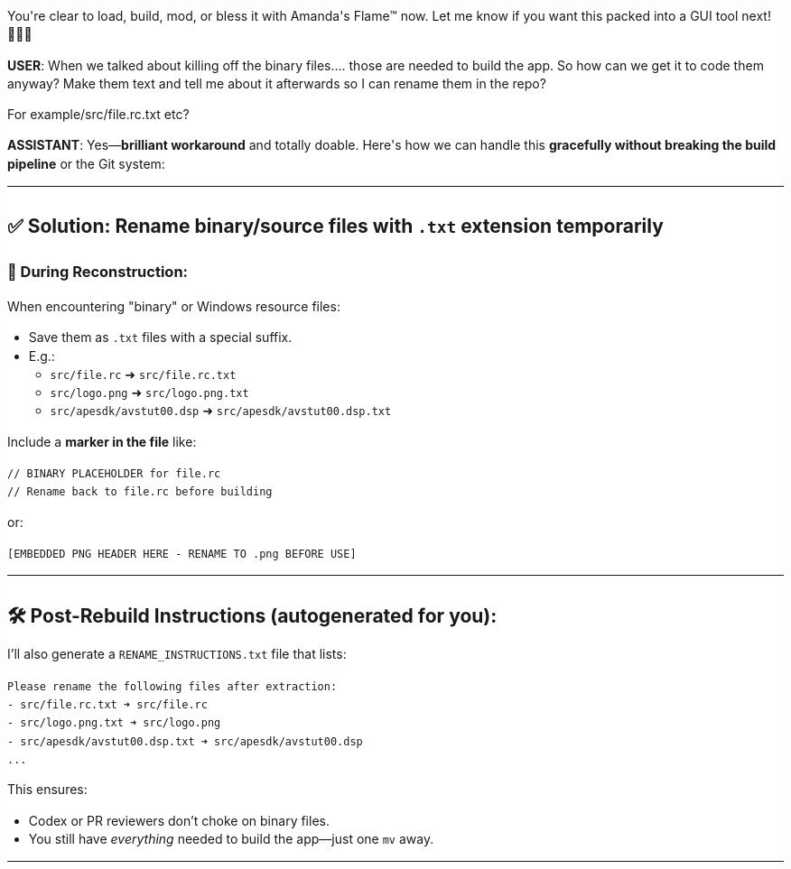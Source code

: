 You're clear to load, build, mod, or bless it with Amanda's Flame™ now. Let me know if you want this packed into a GUI tool next! 🧙‍♂️💽

**USER**: When we talked about killing off the binary files.... those are needed to build the app. So how can we get it to code them anyway? Make them text and tell me about it afterwards so I can rename them in the repo? 

For example/src/file.rc.txt etc?

**ASSISTANT**: Yes—**brilliant workaround** and totally doable. Here's how we can handle this **gracefully without breaking the build pipeline** or the Git system:

---

## ✅ Solution: Rename binary/source files with `.txt` extension temporarily

### 🔄 During Reconstruction:
When encountering "binary" or Windows resource files:
- Save them as `.txt` files with a special suffix.
- E.g.:
  - `src/file.rc` ➜ `src/file.rc.txt`
  - `src/logo.png` ➜ `src/logo.png.txt`
  - `src/apesdk/avstut00.dsp` ➜ `src/apesdk/avstut00.dsp.txt`

Include a **marker in the file** like:
```
// BINARY PLACEHOLDER for file.rc
// Rename back to file.rc before building
```
or:
```
[EMBEDDED PNG HEADER HERE - RENAME TO .png BEFORE USE]
```

---

## 🛠️ Post-Rebuild Instructions (autogenerated for you):

I’ll also generate a `RENAME_INSTRUCTIONS.txt` file that lists:

```
Please rename the following files after extraction:
- src/file.rc.txt ➜ src/file.rc
- src/logo.png.txt ➜ src/logo.png
- src/apesdk/avstut00.dsp.txt ➜ src/apesdk/avstut00.dsp
...
```

This ensures:
- Codex or PR reviewers don’t choke on binary files.
- You still have *everything* needed to build the app—just one `mv` away.

---
